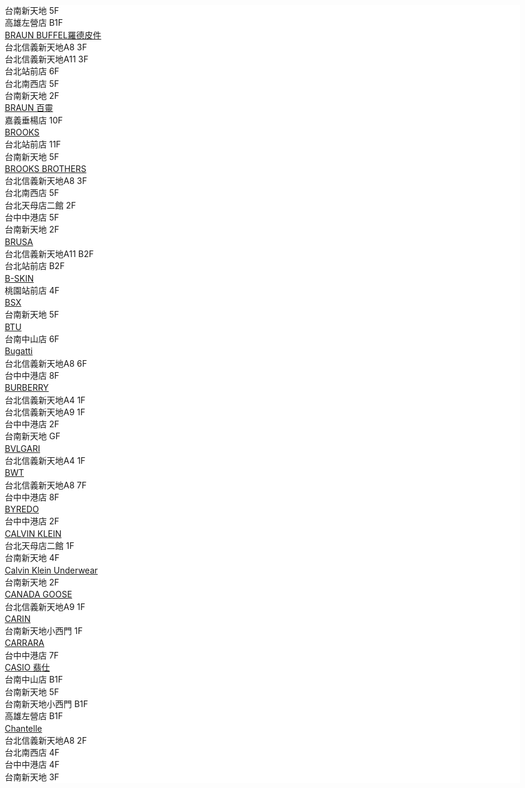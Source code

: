 台南新天地 5F  
高雄左營店 B1F  
[BRAUN BUFFEL羅德皮件](https://www.skm.com.tw/brand/12026)  
台北信義新天地A8 3F  
台北信義新天地A11 3F  
台北站前店 6F  
台北南西店 5F  
台南新天地 2F  
[BRAUN 百靈](https://www.skm.com.tw/brand/11264)  
嘉義垂楊店 10F  
[BROOKS](https://www.skm.com.tw/brand/12686)  
台北站前店 11F  
台南新天地 5F  
[BROOKS BROTHERS](https://www.skm.com.tw/brand/11604)  
台北信義新天地A8 3F  
台北南西店 5F  
台北天母店二館 2F  
台中中港店 5F  
台南新天地 2F  
[BRUSA](https://www.skm.com.tw/brand/11401)  
台北信義新天地A11 B2F  
台北站前店 B2F  
[B-SKIN](https://www.skm.com.tw/brand/10972)  
桃園站前店 4F  
[BSX](https://www.skm.com.tw/brand/11745)  
台南新天地 5F  
[BTU](https://www.skm.com.tw/brand/11489)  
台南中山店 6F  
[Bugatti](https://www.skm.com.tw/brand/11390)  
台北信義新天地A8 6F  
台中中港店 8F  
[BURBERRY](https://www.skm.com.tw/brand/12852)  
台北信義新天地A4 1F  
台北信義新天地A9 1F  
台中中港店 2F  
台南新天地 GF  
[BVLGARI](https://www.skm.com.tw/brand/12211)  
台北信義新天地A4 1F  
[BWT](https://www.skm.com.tw/brand/12229)  
台北信義新天地A8 7F  
台中中港店 8F  
[BYREDO](https://www.skm.com.tw/brand/12939)  
台中中港店 2F  
[CALVIN KLEIN](https://www.skm.com.tw/brand/2224)  
台北天母店二館 1F  
台南新天地 4F  
[Calvin Klein Underwear](https://www.skm.com.tw/brand/12461)  
台南新天地 2F  
[CANADA GOOSE](https://www.skm.com.tw/brand/1201)  
台北信義新天地A9 1F  
[CARIN](https://www.skm.com.tw/brand/2034)  
台南新天地小西門 1F  
[CARRARA](https://www.skm.com.tw/brand/12952)  
台中中港店 7F  
[CASIO 翡仕](https://www.skm.com.tw/brand/13052)  
台南中山店 B1F  
台南新天地 5F  
台南新天地小西門 B1F  
高雄左營店 B1F  
[Chantelle](https://www.skm.com.tw/brand/12316)  
台北信義新天地A8 2F  
台北南西店 4F  
台中中港店 4F  
台南新天地 3F  